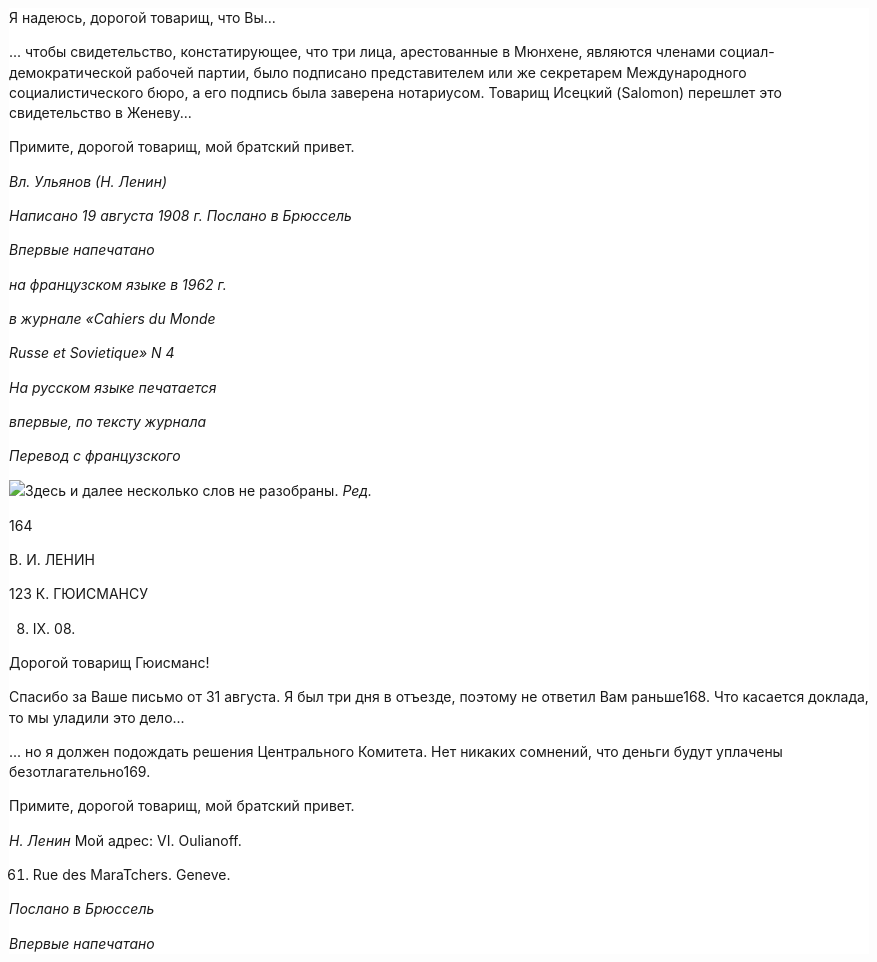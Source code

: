 Я надеюсь, дорогой товарищ, что Вы...

... чтобы свидетельство, констатирующее, что три лица, арестованные в Мюнхене, являются членами социал-демократической рабочей партии, было подписано предста­вителем или же секретарем Международного социалистического бюро, а его подпись была заверена нотариусом. Товарищ Исецкий (Salomon) перешлет это свидетельство в Женеву...

Примите, дорогой товарищ, мой братский привет.

_Вл. Ульянов (Н. Ленин)_

  

_Написано 19 августа 1908 г. Послано в Брюссель_

_Впервые напечатано_

_на французском языке в 1962 г._

_в_ _журнале_ _«Cahiers du Monde_

_Russe et Sovietique» N 4_

  

_На русском языке печатается_

_впервые, по тексту журнала_

_Перевод с французского_

  

![](file:///C:/Users/bot32/AppData/Local/Temp/msohtmlclip1/01/clip_image003.png)Здесь и далее несколько слов не разобраны. _Ред._

  

164

  

В. И. ЛЕНИН

  

123 К. ГЮИСМАНСУ

8. IX. 08.

Дорогой товарищ Гюисманс!

Спасибо за Ваше письмо от 31 августа. Я был три дня в отъезде, поэтому не ответил Вам раньше168. Что касается доклада, то мы уладили это дело...

... но я должен подождать решения Центрального Комитета. Нет никаких сомнений, что деньги будут уплачены безотлагательно169.

Примите, дорогой товарищ, мой братский привет.

_Н. Ленин_ Мой адрес: VI. Oulianoff.

61. Rue des MaraTchers. Geneve.

  

_Послано в Брюссель_

_Впервые напечатано_
